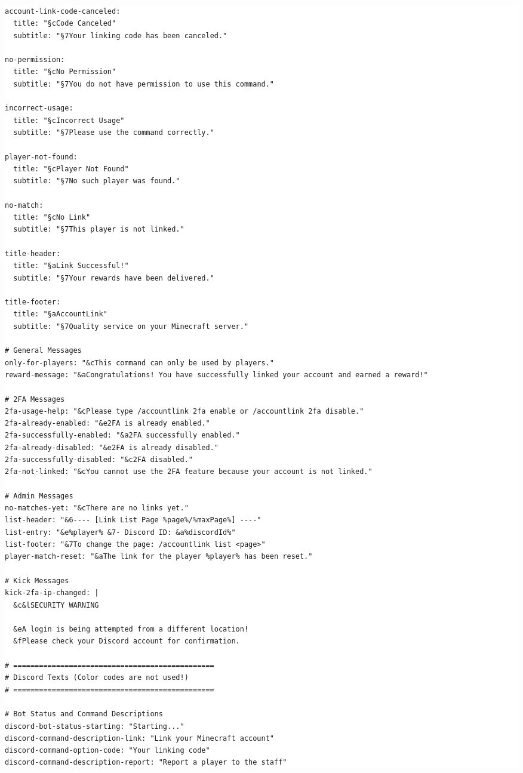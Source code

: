 ```
account-link-code-canceled:
  title: "§cCode Canceled"
  subtitle: "§7Your linking code has been canceled."

no-permission:
  title: "§cNo Permission"
  subtitle: "§7You do not have permission to use this command."

incorrect-usage:
  title: "§cIncorrect Usage"
  subtitle: "§7Please use the command correctly."

player-not-found:
  title: "§cPlayer Not Found"
  subtitle: "§7No such player was found."

no-match:
  title: "§cNo Link"
  subtitle: "§7This player is not linked."

title-header:
  title: "§aLink Successful!"
  subtitle: "§7Your rewards have been delivered."

title-footer:
  title: "§aAccountLink"
  subtitle: "§7Quality service on your Minecraft server."

# General Messages
only-for-players: "&cThis command can only be used by players."
reward-message: "&aCongratulations! You have successfully linked your account and earned a reward!"

# 2FA Messages
2fa-usage-help: "&cPlease type /accountlink 2fa enable or /accountlink 2fa disable."
2fa-already-enabled: "&e2FA is already enabled."
2fa-successfully-enabled: "&a2FA successfully enabled."
2fa-already-disabled: "&e2FA is already disabled."
2fa-successfully-disabled: "&c2FA disabled."
2fa-not-linked: "&cYou cannot use the 2FA feature because your account is not linked."

# Admin Messages
no-matches-yet: "&cThere are no links yet."
list-header: "&6---- [Link List Page %page%/%maxPage%] ----"
list-entry: "&e%player% &7- Discord ID: &a%discordId%"
list-footer: "&7To change the page: /accountlink list <page>"
player-match-reset: "&aThe link for the player %player% has been reset."

# Kick Messages
kick-2fa-ip-changed: |
  &c&lSECURITY WARNING
  
  &eA login is being attempted from a different location!
  &fPlease check your Discord account for confirmation.

# ===============================================
# Discord Texts (Color codes are not used!)
# ===============================================

# Bot Status and Command Descriptions
discord-bot-status-starting: "Starting..."
discord-command-description-link: "Link your Minecraft account"
discord-command-option-code: "Your linking code"
discord-command-description-report: "Report a player to the staff"
```